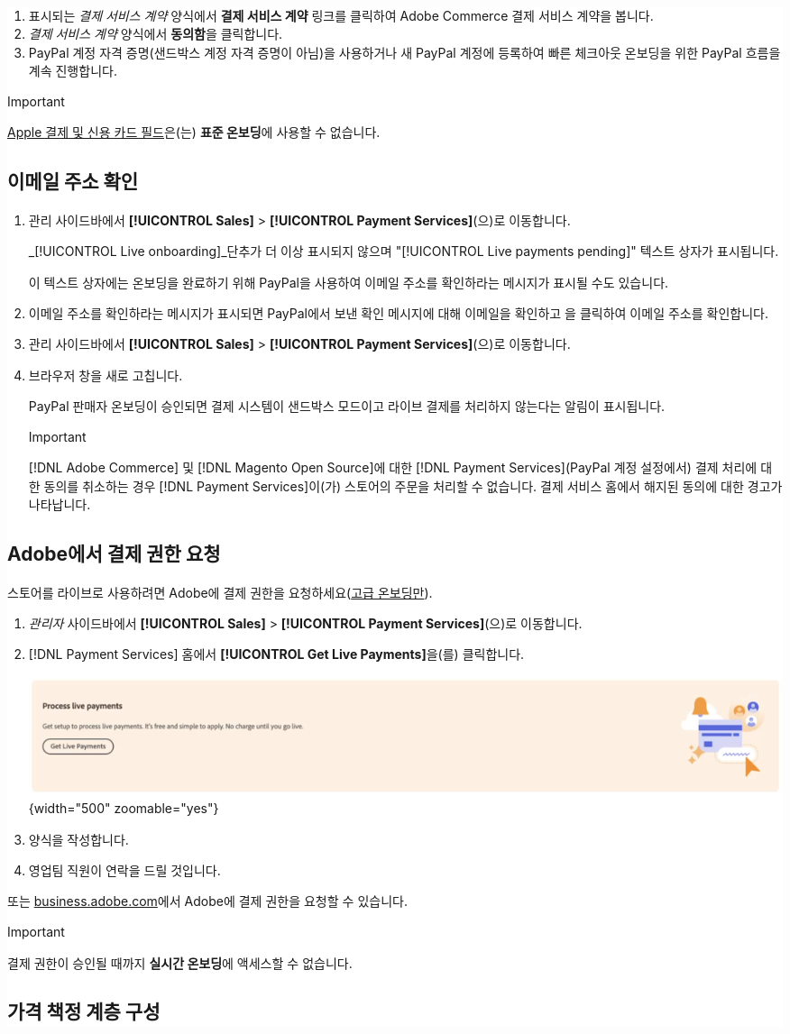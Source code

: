 1. 표시되는 _결제 서비스 계약_ 양식에서 **결제 서비스 계약** 링크를 클릭하여 Adobe Commerce 결제 서비스 계약을 봅니다.
1. _결제 서비스 계약_ 양식에서 **동의함**&#x200B;을 클릭합니다.
1. PayPal 계정 자격 증명(샌드박스 계정 자격 증명이 아님)을 사용하거나 새 PayPal 계정에 등록하여 빠른 체크아웃 온보딩을 위한 PayPal 흐름을 계속 진행합니다.

>[!IMPORTANT]
>
>[Apple 결제 및 신용 카드 필드](../payment-services/payments-options.md)은(는) **표준 온보딩**&#x200B;에 사용할 수 없습니다.

## 이메일 주소 확인

1. 관리 사이드바에서 **[!UICONTROL Sales]** > **[!UICONTROL Payment Services]**(으)로 이동합니다.

   _[!UICONTROL Live onboarding]_단추가 더 이상 표시되지 않으며 &quot;[!UICONTROL Live payments pending]&quot; 텍스트 상자가 표시됩니다.

   이 텍스트 상자에는 온보딩을 완료하기 위해 PayPal을 사용하여 이메일 주소를 확인하라는 메시지가 표시될 수도 있습니다.

1. 이메일 주소를 확인하라는 메시지가 표시되면 PayPal에서 보낸 확인 메시지에 대해 이메일을 확인하고 을 클릭하여 이메일 주소를 확인합니다.
1. 관리 사이드바에서 **[!UICONTROL Sales]** > **[!UICONTROL Payment Services]**(으)로 이동합니다.
1. 브라우저 창을 새로 고칩니다.

   PayPal 판매자 온보딩이 승인되면 결제 시스템이 샌드박스 모드이고 라이브 결제를 처리하지 않는다는 알림이 표시됩니다.

   >[!IMPORTANT]
   >
   >[!DNL Adobe Commerce] 및 [!DNL Magento Open Source]에 대한 [!DNL Payment Services]&#x200B;(PayPal 계정 설정에서) 결제 처리에 대한 동의를 취소하는 경우 [!DNL Payment Services]이(가) 스토어의 주문을 처리할 수 없습니다. 결제 서비스 홈에서 해지된 동의에 대한 경고가 나타납니다.

## Adobe에서 결제 권한 요청

스토어를 라이브로 사용하려면 Adobe에 결제 권한을 요청하세요([고급 온보딩만](#advanced-onboarding)).

1. _관리자_ 사이드바에서 **[!UICONTROL Sales]** > **[!UICONTROL Payment Services]**(으)로 이동합니다.
1. [!DNL Payment Services] 홈에서 **[!UICONTROL Get Live Payments]**&#x200B;을(를) 클릭합니다.

   ![권한 요청](assets/request-entitlements.png){width="500" zoomable="yes"}

1. 양식을 작성합니다.
1. 영업팀 직원이 연락을 드릴 것입니다.

또는 [business.adobe.com](https://business.adobe.com/resources/payment-services.html)에서 Adobe에 결제 권한을 요청할 수 있습니다.

>[!IMPORTANT]
>
>결제 권한이 승인될 때까지 **실시간 온보딩**&#x200B;에 액세스할 수 없습니다.

## 가격 책정 계층 구성
